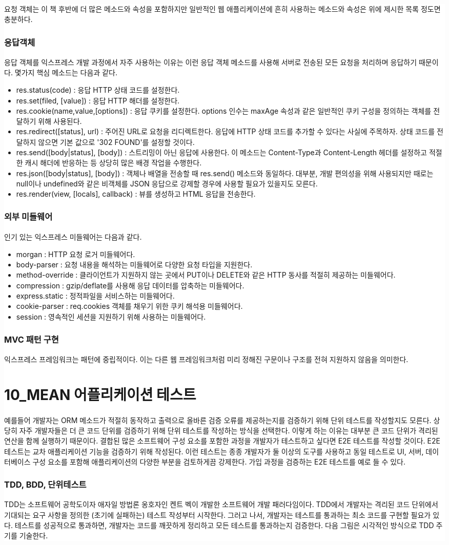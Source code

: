요청 객체는 이 책 후반에 더 많은 메소드와 속성을 포함하지만 일반적인 웹 애플리케이션에 흔히 사용하는 메소드와 속성은 위에 제시한 목록 정도면 충분하다.

### 응답객체

응답 객체를 익스프레스 개발 과정에서 자주 사용하는 이유는 이런 응답 객체 메소드를 사용해 서버로 전송된 모든 요청을 처리하며 응답하기 때문이다. 몇가지 핵심 메소드는 다음과 같다.

* res.status(code) : 응답 HTTP 상태 코드를 설정한다.
* res.set(filed, [value]) : 응답 HTTP 해더를 설정한다.
* res.cookie(name,value,[options]) : 응답 쿠키를 설정한다. options 인수는 maxAge 속성과 같은 일반적인 쿠키 구성을 정의하는 객체를 전달하기 위해 사용된다.
* res.redirect([status], url) : 주어진 URL로 요청을 리디렉트한다. 응답에 HTTP 상태 코드를 추가할 수 있다는 사실에 주목하자. 상태 코드를 전달하지 않으면 기본 값으로 '302 FOUND'를 설정할 것이다.
* res.send([body|status], [body]) : 스트리밍이 아닌 응답에 사용한다. 이 메소드는 Content-Type과 Content-Length 헤더를 설정하고 적절한 캐시 해더에 반응하는 등 상당히 많은 배경 작업을 수행한다.
* res.json([body|status], [body]) : 객체나 배열을 전송할 때 res.send() 메소드와 동일하다. 대부분, 개발 편의성을 위해 사용되지만 때로는 null이나 undefined와 같은 비객체를 JSON 응답으로 강제할 경우에 사용할 필요가 있을지도 모른다.
* res.render(view, [locals], callback) : 뷰를 생성하고 HTML 응답을 전송한다.

### 외부 미들웨어
인기 있는 익스프레스 미들웨어는 다음과 같다.

* morgan : HTTP 요청 로거 미들웨어다.
* body-parser : 요청 내용을 해석하는 미들웨어로 다양한 요청 타입을 지원한다.
* method-override : 클라이언트가 지원하지 않는 곳에서 PUT이나 DELETE와 같은 HTTP 동사를 적절히 제공하는 미들웨어다.
* compression : gzip/deflate를 사용해 응답 데이터를 압축하는 미들웨어다.
* express.static : 정적파일을 서비스하는 미들웨어다.
* cookie-parser : req.cookies 객체를 채우기 위한 쿠키 해석용 미들웨어다.
* session : 영속적인 세션을 지원하기 위해 사용하는 미들웨어다.

### MVC 패턴 구현

익스프레스 프레임워크는 패턴에 중립적이다. 이는 다른 웹 프레임워크처럼 미리 정해진 구문이나 구조를 전혀 지원하지 않음을 의미한다.

# 10_MEAN 어플리케이션 테스트

예를들어 개발자는 ORM 메소드가 적절히 동작하고 출력으로 올바른 검증 오류를 제공하는지를 검증하기 위해 단위 테스트를 작성할지도 모른다. 상당히 자주 개발자들은 더 큰 코드 단위를 검증하기 위해 단위 테스트를 작성하는 방식을 선택한다. 이렇게 하는 이유는 대부분 큰 코드 단위가 격리된 연산을 함께 실행하기 때문이다. 결합된 많은 소프트웨어 구성 요소를 포함한 과정을 개발자가 테스트하고 싶다면 E2E 테스트를 작성할 것이다. E2E테스트는 교차 애플리케이션 기능을 검증하기 위해 작성된다. 이런 테스트는 종종 개발자가 둘 이상의 도구를 사용하고 동일 테스트로 UI, 서버, 데이터베이스 구성 요소를 포함해 애플리케이션의 다양한 부분을 검토하게끔 강제한다. 가입 과정을 검증하는 E2E 테스트를 예로 들 수 있다.

### TDD, BDD, 단위테스트

TDD는 소프트웨어 공학도이자 애자일 방법론 옹호자인 켄트 벡이 개발한 소프트웨어 개발 패러다임이다. TDD에서 개발자는 격리된 코드 단위에서 기대되는 요구 사항을 정의한 (초기에 실패하는) 테스트 작성부터 시작한다. 그러고 나서, 개발자는 테스트를 통과하는 최소 코드를 구현할 필요가 있다. 테스트를 성공적으로 통과하면, 개발자는 코드를 깨끗하게 정리하고 모든 테스트를 통과하는지 검증한다. 다음 그림은 시각적인 방식으로 TDD 주기를 기술한다.
